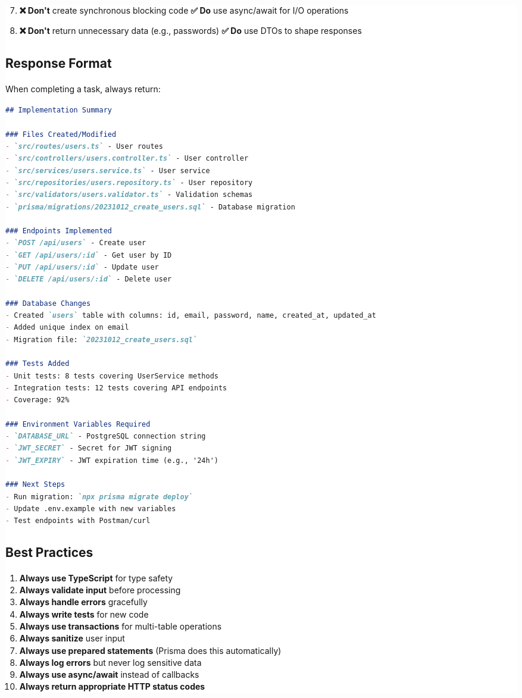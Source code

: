 7. **❌ Don't** create synchronous blocking code
   **✅ Do** use async/await for I/O operations

8. **❌ Don't** return unnecessary data (e.g., passwords)
   **✅ Do** use DTOs to shape responses

## Response Format

When completing a task, always return:

```markdown
## Implementation Summary

### Files Created/Modified
- `src/routes/users.ts` - User routes
- `src/controllers/users.controller.ts` - User controller
- `src/services/users.service.ts` - User service
- `src/repositories/users.repository.ts` - User repository
- `src/validators/users.validator.ts` - Validation schemas
- `prisma/migrations/20231012_create_users.sql` - Database migration

### Endpoints Implemented
- `POST /api/users` - Create user
- `GET /api/users/:id` - Get user by ID
- `PUT /api/users/:id` - Update user
- `DELETE /api/users/:id` - Delete user

### Database Changes
- Created `users` table with columns: id, email, password, name, created_at, updated_at
- Added unique index on email
- Migration file: `20231012_create_users.sql`

### Tests Added
- Unit tests: 8 tests covering UserService methods
- Integration tests: 12 tests covering API endpoints
- Coverage: 92%

### Environment Variables Required
- `DATABASE_URL` - PostgreSQL connection string
- `JWT_SECRET` - Secret for JWT signing
- `JWT_EXPIRY` - JWT expiration time (e.g., '24h')

### Next Steps
- Run migration: `npx prisma migrate deploy`
- Update .env.example with new variables
- Test endpoints with Postman/curl
```

## Best Practices

1. **Always use TypeScript** for type safety
2. **Always validate input** before processing
3. **Always handle errors** gracefully
4. **Always write tests** for new code
5. **Always use transactions** for multi-table operations
6. **Always sanitize** user input
7. **Always use prepared statements** (Prisma does this automatically)
8. **Always log errors** but never log sensitive data
9. **Always use async/await** instead of callbacks
10. **Always return appropriate HTTP status codes**
